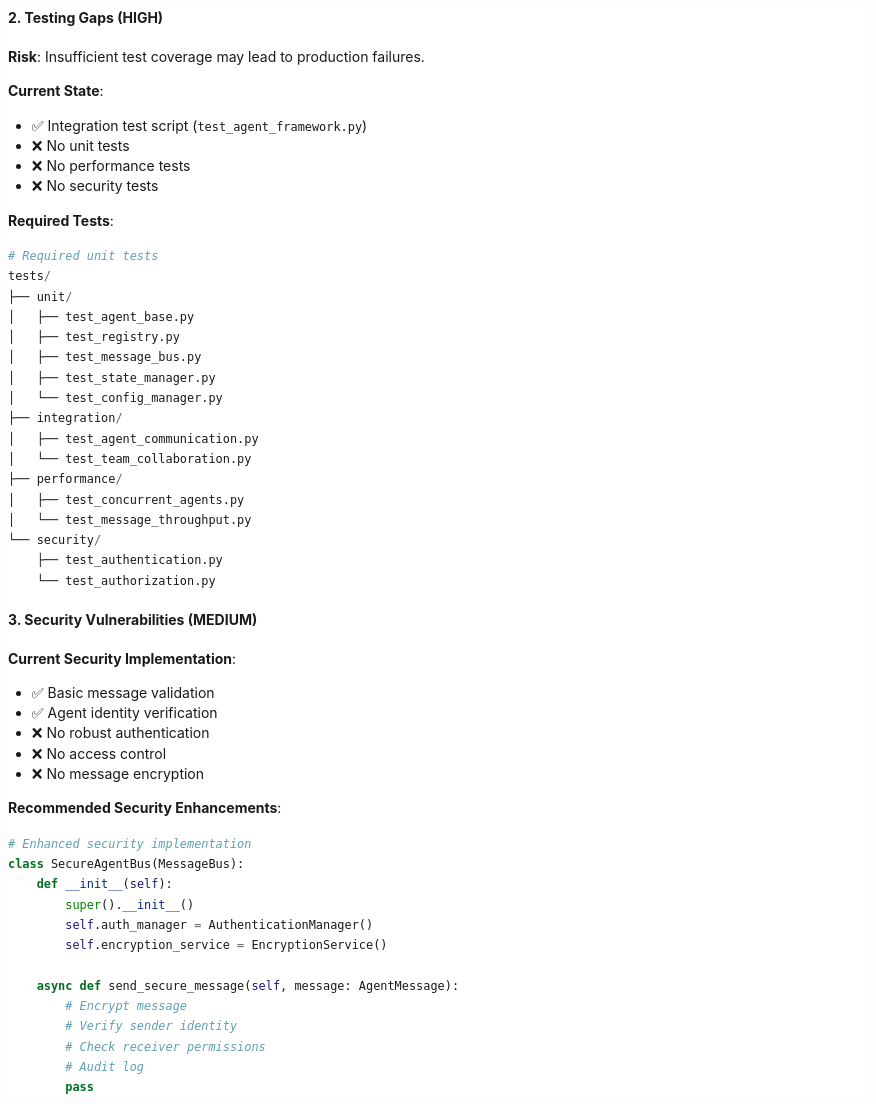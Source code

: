 #### 2. Testing Gaps (HIGH)

**Risk**: Insufficient test coverage may lead to production failures.

**Current State**:
- ✅ Integration test script (`test_agent_framework.py`)
- ❌ No unit tests
- ❌ No performance tests
- ❌ No security tests

**Required Tests**:
```python
# Required unit tests
tests/
├── unit/
│   ├── test_agent_base.py
│   ├── test_registry.py
│   ├── test_message_bus.py
│   ├── test_state_manager.py
│   └── test_config_manager.py
├── integration/
│   ├── test_agent_communication.py
│   └── test_team_collaboration.py
├── performance/
│   ├── test_concurrent_agents.py
│   └── test_message_throughput.py
└── security/
    ├── test_authentication.py
    └── test_authorization.py
```

#### 3. Security Vulnerabilities (MEDIUM)

**Current Security Implementation**:
- ✅ Basic message validation
- ✅ Agent identity verification
- ❌ No robust authentication
- ❌ No access control
- ❌ No message encryption

**Recommended Security Enhancements**:
```python
# Enhanced security implementation
class SecureAgentBus(MessageBus):
    def __init__(self):
        super().__init__()
        self.auth_manager = AuthenticationManager()
        self.encryption_service = EncryptionService()

    async def send_secure_message(self, message: AgentMessage):
        # Encrypt message
        # Verify sender identity
        # Check receiver permissions
        # Audit log
        pass
```
